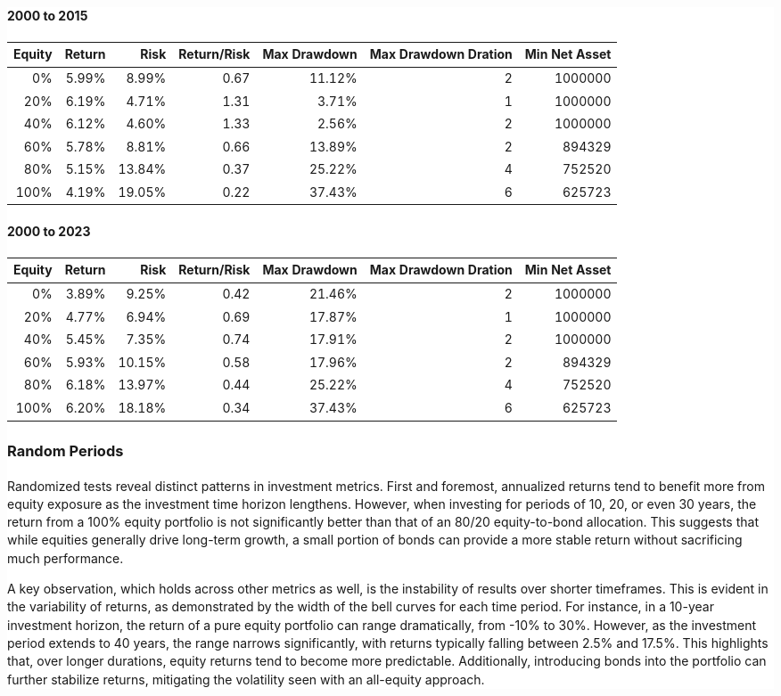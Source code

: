 <div id="asset-allocation-net-asset-growth-1935-2023-no-expense-container"></div>

<div id="asset-allocation-risk-return-frontier-1935-2023-no-expense-container"></div>

#### 2000 to 2015

|Equity|Return|Risk|Return/Risk|Max Drawdown|Max Drawdown Dration|Min Net Asset|
|---:|---:|---:|---:|---:|---:|---:|
|0%|5.99%|8.99%|0.67|11.12%|2|1000000|
|20%|6.19%|4.71%|1.31|3.71%|1|1000000|
|40%|6.12%|4.60%|1.33|2.56%|2|1000000|
|60%|5.78%|8.81%|0.66|13.89%|2|894329|
|80%|5.15%|13.84%|0.37|25.22%|4|752520|
|100%|4.19%|19.05%|0.22|37.43%|6|625723|

<div id="asset-allocation-net-asset-growth-2000-2015-no-expense-container"></div>

<div id="asset-allocation-risk-return-frontier-2000-2015-no-expense-container"></div>

#### 2000 to 2023

|Equity|Return|Risk|Return/Risk|Max Drawdown|Max Drawdown Dration|Min Net Asset|
|---:|---:|---:|---:|---:|---:|---:|
|0%|3.89%|9.25%|0.42|21.46%|2|1000000|
|20%|4.77%|6.94%|0.69|17.87%|1|1000000|
|40%|5.45%|7.35%|0.74|17.91%|2|1000000|
|60%|5.93%|10.15%|0.58|17.96%|2|894329|
|80%|6.18%|13.97%|0.44|25.22%|4|752520|
|100%|6.20%|18.18%|0.34|37.43%|6|625723|

<div id="asset-allocation-net-asset-growth-2000-2023-no-expense-container"></div>

<div id="asset-allocation-risk-return-frontier-2000-2023-no-expense-container"></div>

### Random Periods

Randomized tests reveal distinct patterns in investment metrics.
First and foremost, annualized returns tend to benefit more from equity exposure as the investment time horizon lengthens.
However, when investing for periods of 10, 20, or even 30 years, the return from a 100% equity portfolio is not significantly better than that of an 80/20 equity-to-bond allocation.
This suggests that while equities generally drive long-term growth, a small portion of bonds can provide a more stable return without sacrificing much performance.

A key observation, which holds across other metrics as well, is the instability of results over shorter timeframes.
This is evident in the variability of returns, as demonstrated by the width of the bell curves for each time period.
For instance, in a 10-year investment horizon, the return of a pure equity portfolio can range dramatically, from -10% to 30%.
However, as the investment period extends to 40 years, the range narrows significantly, with returns typically falling between 2.5% and 17.5%.
This highlights that, over longer durations, equity returns tend to become more predictable.
Additionally, introducing bonds into the portfolio can further stabilize returns, mitigating the volatility seen with an all-equity approach.
